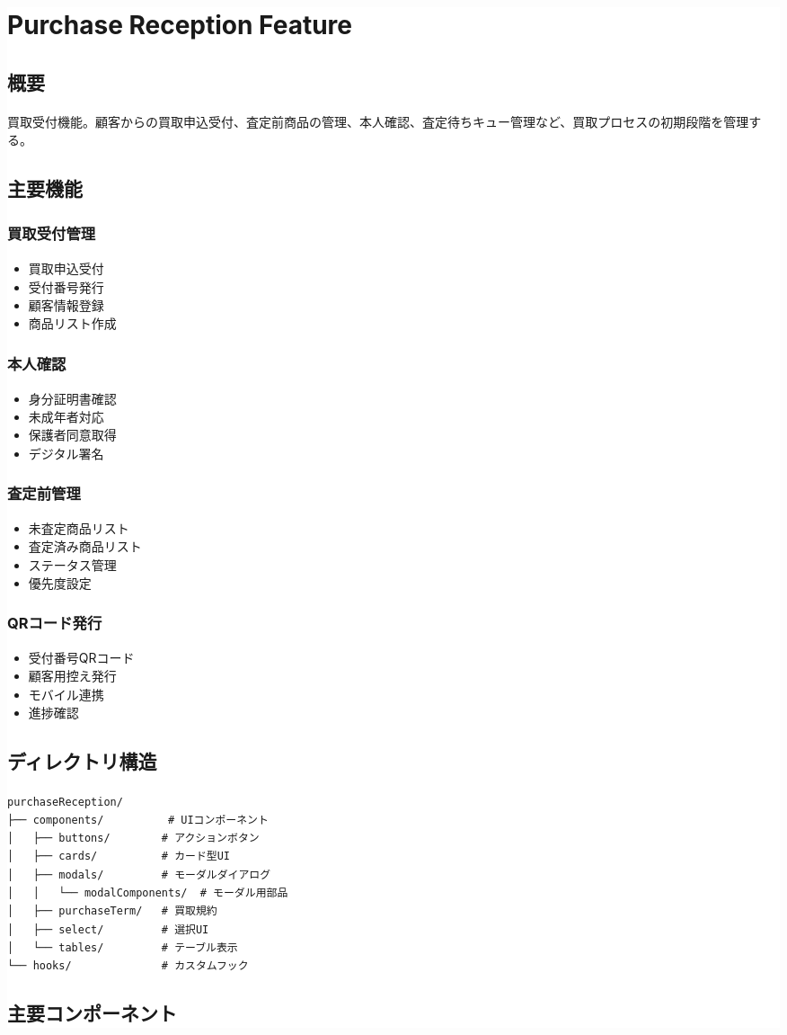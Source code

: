 # Purchase Reception Feature

## 概要
買取受付機能。顧客からの買取申込受付、査定前商品の管理、本人確認、査定待ちキュー管理など、買取プロセスの初期段階を管理する。

## 主要機能

### 買取受付管理
- 買取申込受付
- 受付番号発行
- 顧客情報登録
- 商品リスト作成

### 本人確認
- 身分証明書確認
- 未成年者対応
- 保護者同意取得
- デジタル署名

### 査定前管理
- 未査定商品リスト
- 査定済み商品リスト
- ステータス管理
- 優先度設定

### QRコード発行
- 受付番号QRコード
- 顧客用控え発行
- モバイル連携
- 進捗確認

## ディレクトリ構造

```
purchaseReception/
├── components/          # UIコンポーネント
│   ├── buttons/        # アクションボタン
│   ├── cards/          # カード型UI
│   ├── modals/         # モーダルダイアログ
│   │   └── modalComponents/  # モーダル用部品
│   ├── purchaseTerm/   # 買取規約
│   ├── select/         # 選択UI
│   └── tables/         # テーブル表示
└── hooks/              # カスタムフック
```

## 主要コンポーネント
